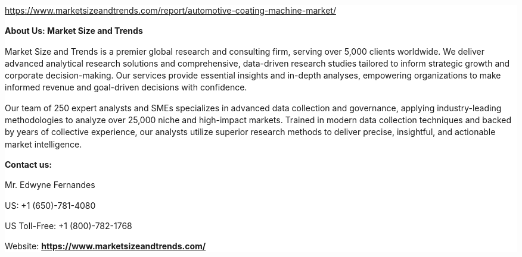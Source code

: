 <a href="https://www.marketsizeandtrends.com/report/automotive-coating-machine-market/">https://www.marketsizeandtrends.com/report/automotive-coating-machine-market/</a></strong></p><p><strong>About Us: Market Size and Trends</strong></p><p>Market Size and Trends is a premier global research and consulting firm, serving over 5,000 clients worldwide. We deliver advanced analytical research solutions and comprehensive, data-driven research studies tailored to inform strategic growth and corporate decision-making. Our services provide essential insights and in-depth analyses, empowering organizations to make informed revenue and goal-driven decisions with confidence.</p><p>Our team of 250 expert analysts and SMEs specializes in advanced data collection and governance, applying industry-leading methodologies to analyze over 25,000 niche and high-impact markets. Trained in modern data collection techniques and backed by years of collective experience, our analysts utilize superior research methods to deliver precise, insightful, and actionable market intelligence.</p><p><strong>Contact us:</strong></p><p>Mr. Edwyne Fernandes</p><p>US: +1 (650)-781-4080</p><p>US Toll-Free: +1 (800)-782-1768</p><p>Website: <strong><a href="https://www.marketsizeandtrends.com/">https://www.marketsizeandtrends.com/</a></strong></p>
